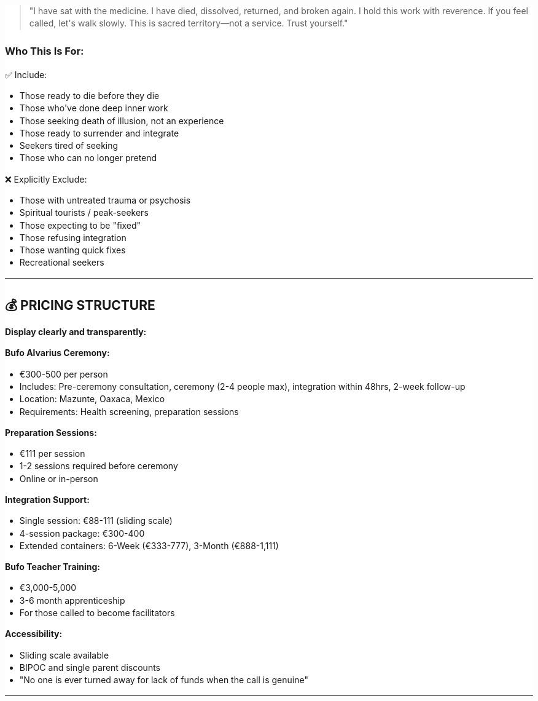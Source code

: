 > "I have sat with the medicine. I have died, dissolved, returned, and broken again. I hold this work with reverence. If you feel called, let's walk slowly. This is sacred territory—not a service. Trust yourself."

### **Who This Is For:**

✅ Include:
- Those ready to die before they die
- Those who've done deep inner work
- Those seeking death of illusion, not an experience
- Those ready to surrender and integrate
- Seekers tired of seeking
- Those who can no longer pretend

❌ Explicitly Exclude:
- Those with untreated trauma or psychosis
- Spiritual tourists / peak-seekers
- Those expecting to be "fixed"
- Those refusing integration
- Those wanting quick fixes
- Recreational seekers

---

## 💰 PRICING STRUCTURE

**Display clearly and transparently:**

**Bufo Alvarius Ceremony:**
- €300-500 per person
- Includes: Pre-ceremony consultation, ceremony (2-4 people max), integration within 48hrs, 2-week follow-up
- Location: Mazunte, Oaxaca, Mexico
- Requirements: Health screening, preparation sessions

**Preparation Sessions:**
- €111 per session
- 1-2 sessions required before ceremony
- Online or in-person

**Integration Support:**
- Single session: €88-111 (sliding scale)
- 4-session package: €300-400
- Extended containers: 6-Week (€333-777), 3-Month (€888-1,111)

**Bufo Teacher Training:**
- €3,000-5,000
- 3-6 month apprenticeship
- For those called to become facilitators

**Accessibility:**
- Sliding scale available
- BIPOC and single parent discounts
- "No one is ever turned away for lack of funds when the call is genuine"

---